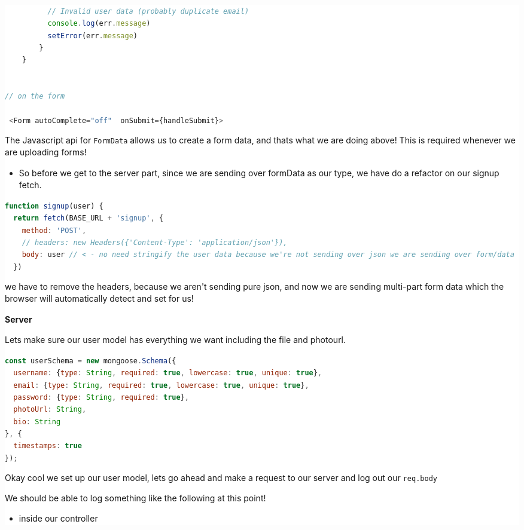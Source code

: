 ```js
          // Invalid user data (probably duplicate email)
          console.log(err.message)
          setError(err.message)
        }
    }


// on the form 

 <Form autoComplete="off"  onSubmit={handleSubmit}>
```

The Javascript api for `FormData` allows us to create a form data, and thats what we are doing above! This is required whenever we are uploading forms!

- So before we get to the server part, since we are sending over formData as our type, we have do a refactor on our signup fetch.

```js
function signup(user) {
  return fetch(BASE_URL + 'signup', {
    method: 'POST',
    // headers: new Headers({'Content-Type': 'application/json'}),
    body: user // < - no need stringify the user data because we're not sending over json we are sending over form/data
  })

```

we have to remove the headers, because we aren't sending pure json, and now we are sending multi-part form data which the browser will automatically detect and set for us!

**Server** 

Lets make sure our user model has everything we want including the file and photourl.  


```js
const userSchema = new mongoose.Schema({
  username: {type: String, required: true, lowercase: true, unique: true},
  email: {type: String, required: true, lowercase: true, unique: true},
  password: {type: String, required: true},
  photoUrl: String,
  bio: String
}, {
  timestamps: true
});
```

Okay cool we set up our user model, lets go ahead and make a request to our server and log out our `req.body`

We should be able to log something like the following at this point!


- inside our controller 
